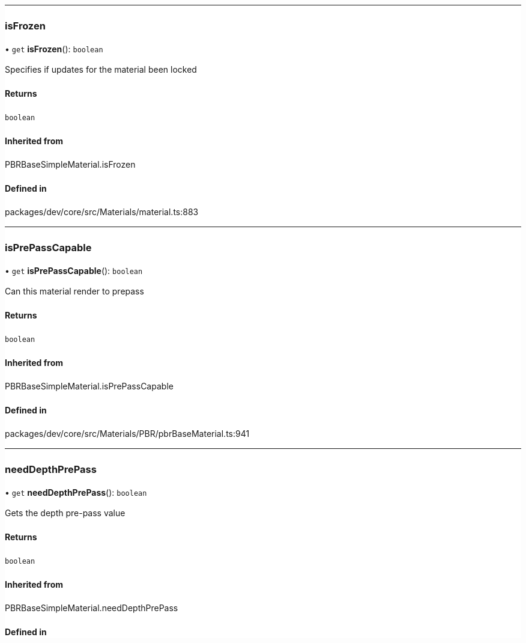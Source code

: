 ___

### isFrozen

• `get` **isFrozen**(): `boolean`

Specifies if updates for the material been locked

#### Returns

`boolean`

#### Inherited from

PBRBaseSimpleMaterial.isFrozen

#### Defined in

packages/dev/core/src/Materials/material.ts:883

___

### isPrePassCapable

• `get` **isPrePassCapable**(): `boolean`

Can this material render to prepass

#### Returns

`boolean`

#### Inherited from

PBRBaseSimpleMaterial.isPrePassCapable

#### Defined in

packages/dev/core/src/Materials/PBR/pbrBaseMaterial.ts:941

___

### needDepthPrePass

• `get` **needDepthPrePass**(): `boolean`

Gets the depth pre-pass value

#### Returns

`boolean`

#### Inherited from

PBRBaseSimpleMaterial.needDepthPrePass

#### Defined in
